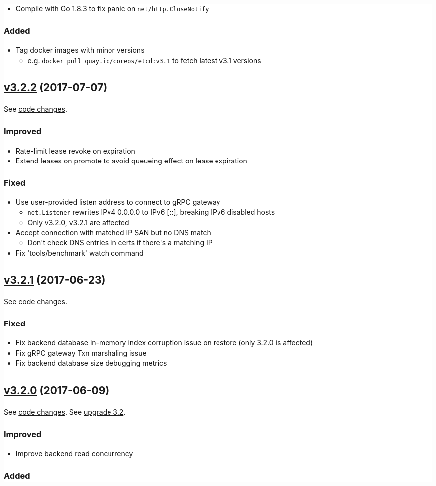 - Compile with Go 1.8.3 to fix panic on `net/http.CloseNotify`

### Added

- Tag docker images with minor versions
  - e.g. `docker pull quay.io/coreos/etcd:v3.1` to fetch latest v3.1 versions


## [v3.2.2](https://github.com/coreos/etcd/releases/tag/v3.2.2) (2017-07-07)

See [code changes](https://github.com/coreos/etcd/compare/v3.2.1...v3.2.2).

### Improved

- Rate-limit lease revoke on expiration
- Extend leases on promote to avoid queueing effect on lease expiration

### Fixed

- Use user-provided listen address to connect to gRPC gateway
  - `net.Listener` rewrites IPv4 0.0.0.0 to IPv6 [::], breaking IPv6 disabled hosts
  - Only v3.2.0, v3.2.1 are affected
- Accept connection with matched IP SAN but no DNS match
  - Don't check DNS entries in certs if there's a matching IP
- Fix 'tools/benchmark' watch command


## [v3.2.1](https://github.com/coreos/etcd/releases/tag/v3.2.1) (2017-06-23)

See [code changes](https://github.com/coreos/etcd/compare/v3.2.0...v3.2.1).

### Fixed

- Fix backend database in-memory index corruption issue on restore (only 3.2.0 is affected)
- Fix gRPC gateway Txn marshaling issue
- Fix backend database size debugging metrics


## [v3.2.0](https://github.com/coreos/etcd/releases/tag/v3.2.0) (2017-06-09)

See [code changes](https://github.com/coreos/etcd/compare/v3.1.10...v3.2.0).
See [upgrade 3.2](https://github.com/coreos/etcd/blob/master/Documentation/upgrades/upgrade_3_2.md).

### Improved

- Improve backend read concurrency

### Added

